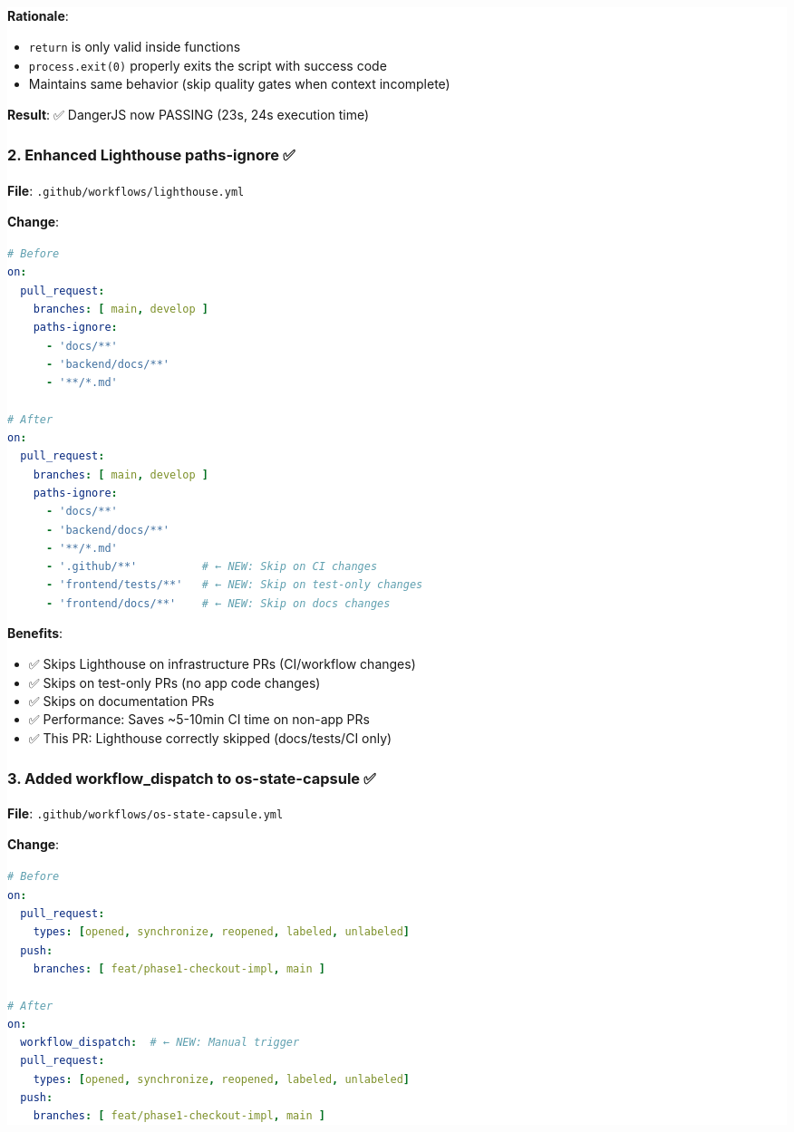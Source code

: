 **Rationale**:
- `return` is only valid inside functions
- `process.exit(0)` properly exits the script with success code
- Maintains same behavior (skip quality gates when context incomplete)

**Result**: ✅ DangerJS now PASSING (23s, 24s execution time)

### 2. Enhanced Lighthouse paths-ignore ✅

**File**: `.github/workflows/lighthouse.yml`

**Change**:
```yaml
# Before
on:
  pull_request:
    branches: [ main, develop ]
    paths-ignore:
      - 'docs/**'
      - 'backend/docs/**'
      - '**/*.md'

# After
on:
  pull_request:
    branches: [ main, develop ]
    paths-ignore:
      - 'docs/**'
      - 'backend/docs/**'
      - '**/*.md'
      - '.github/**'          # ← NEW: Skip on CI changes
      - 'frontend/tests/**'   # ← NEW: Skip on test-only changes
      - 'frontend/docs/**'    # ← NEW: Skip on docs changes
```

**Benefits**:
- ✅ Skips Lighthouse on infrastructure PRs (CI/workflow changes)
- ✅ Skips on test-only PRs (no app code changes)
- ✅ Skips on documentation PRs
- ✅ Performance: Saves ~5-10min CI time on non-app PRs
- ✅ This PR: Lighthouse correctly skipped (docs/tests/CI only)

### 3. Added workflow_dispatch to os-state-capsule ✅

**File**: `.github/workflows/os-state-capsule.yml`

**Change**:
```yaml
# Before
on:
  pull_request:
    types: [opened, synchronize, reopened, labeled, unlabeled]
  push:
    branches: [ feat/phase1-checkout-impl, main ]

# After
on:
  workflow_dispatch:  # ← NEW: Manual trigger
  pull_request:
    types: [opened, synchronize, reopened, labeled, unlabeled]
  push:
    branches: [ feat/phase1-checkout-impl, main ]
```
